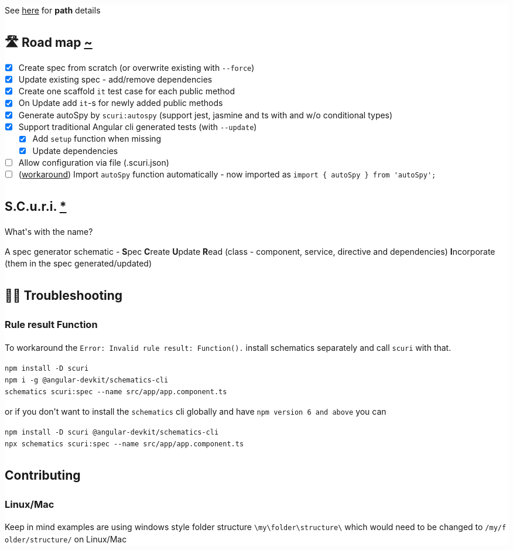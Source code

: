 See [here](https://www.typescriptlang.org/docs/handbook/module-resolution.html#path-mapping) for **path** details

## 🛣 Road map <a id="road-map" href="#road-map">~</a>

-   [x] Create spec from scratch (or overwrite existing with `--force`)
-   [x] Update existing spec - add/remove dependencies
-   [x] Create one scaffold `it` test case for each public method
-   [x] On Update add `it`-s for newly added public methods
-   [x] Generate autoSpy by `scuri:autospy` (support jest, jasmine and ts with and w/o conditional types)
-   [x] Support traditional Angular cli generated tests (with `--update`)
    -   [x] Add `setup` function when missing
    -   [x] Update dependencies
-   [ ] Allow configuration via file (.scuri.json)
-   [ ] ([workaround](#autospy-path-in-tsconfigjson)) Import `autoSpy` function automatically - now imported as `import { autoSpy } from 'autoSpy';`

## S.C.u.r.i. <a id="scuri-name" href="#scuri-name">\*</a>

What's with the name?

A spec generator schematic - **S**pec **C**reate **U**pdate **R**ead (class - component, service, directive and dependencies) **I**ncorporate (them in the spec generated/updated)

## 🐱‍💻 Troubleshooting

### Rule result Function

To workaround the `Error: Invalid rule result: Function().` install schematics separately and call `scuri` with that.

```
npm install -D scuri
npm i -g @angular-devkit/schematics-cli
schematics scuri:spec --name src/app/app.component.ts
```

or if you don't want to install the `schematics` cli globally and have `npm version 6 and above` you can

```
npm install -D scuri @angular-devkit/schematics-cli
npx schematics scuri:spec --name src/app/app.component.ts
```

## Contributing

### Linux/Mac

Keep in mind examples are using windows style folder structure `\my\folder\structure\` which would need to be changed to `/my/folder/structure/` on Linux/Mac
